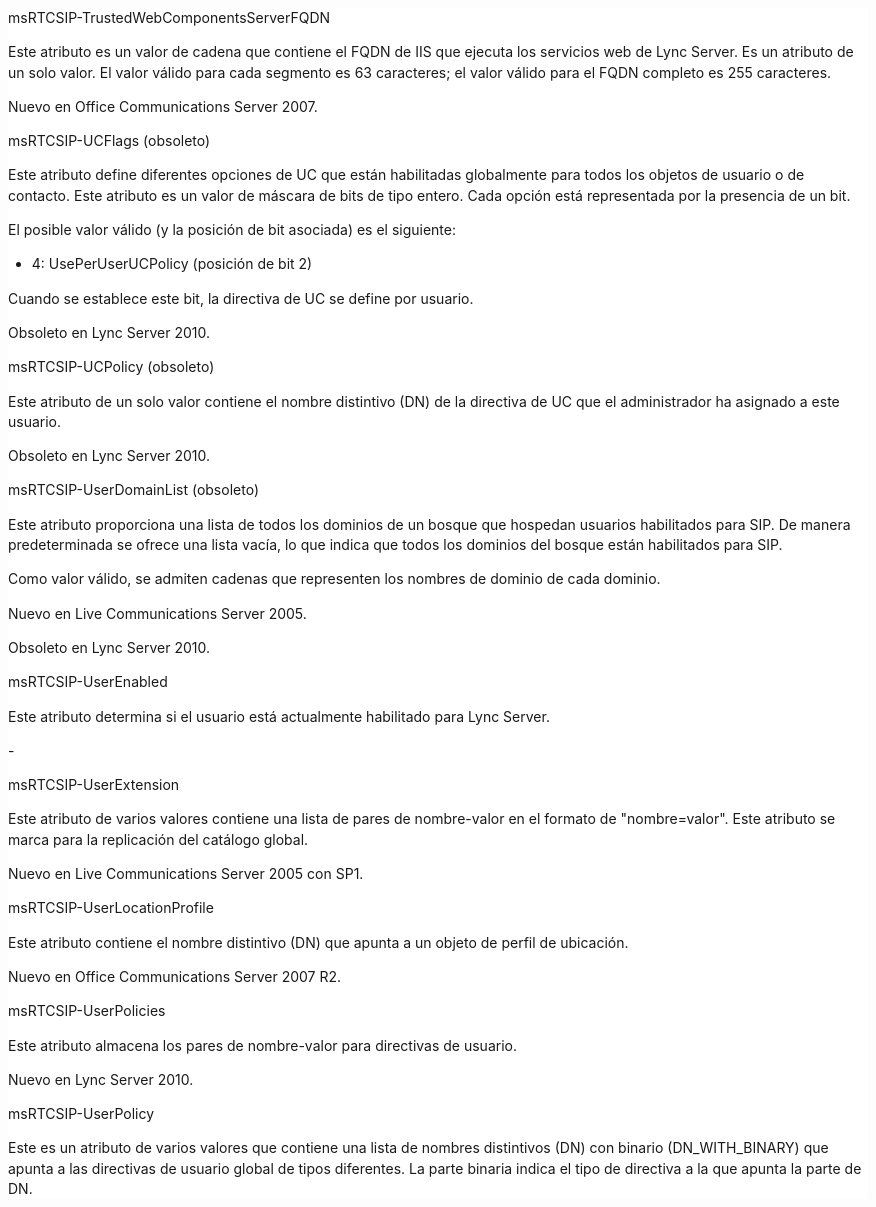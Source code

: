 <td><p>msRTCSIP-TrustedWebComponentsServerFQDN</p></td>
<td><p>Este atributo es un valor de cadena que contiene el FQDN de IIS que ejecuta los servicios web de Lync Server. Es un atributo de un solo valor. El valor válido para cada segmento es 63 caracteres; el valor válido para el FQDN completo es 255 caracteres.</p></td>
<td><p>Nuevo en Office Communications Server 2007.</p></td>
</tr>
<tr class="even">
<td><p>msRTCSIP-UCFlags (obsoleto)</p></td>
<td><p>Este atributo define diferentes opciones de UC que están habilitadas globalmente para todos los objetos de usuario o de contacto. Este atributo es un valor de máscara de bits de tipo entero. Cada opción está representada por la presencia de un bit.</p>
<p>El posible valor válido (y la posición de bit asociada) es el siguiente:</p>
<ul>
<li><p>4: UsePerUserUCPolicy (posición de bit 2)</p></li>
</ul>
<p>Cuando se establece este bit, la directiva de UC se define por usuario.</p></td>
<td><p>Obsoleto en Lync Server 2010.</p>
<p></p></td>
</tr>
<tr class="odd">
<td><p>msRTCSIP-UCPolicy (obsoleto)</p></td>
<td><p>Este atributo de un solo valor contiene el nombre distintivo (DN) de la directiva de UC que el administrador ha asignado a este usuario.</p></td>
<td><p>Obsoleto en Lync Server 2010.</p>
<p></p></td>
</tr>
<tr class="even">
<td><p>msRTCSIP-UserDomainList (obsoleto)</p></td>
<td><p>Este atributo proporciona una lista de todos los dominios de un bosque que hospedan usuarios habilitados para SIP. De manera predeterminada se ofrece una lista vacía, lo que indica que todos los dominios del bosque están habilitados para SIP.</p>
<p>Como valor válido, se admiten cadenas que representen los nombres de dominio de cada dominio.</p></td>
<td><p>Nuevo en Live Communications Server 2005.</p>
<p>Obsoleto en Lync Server 2010.</p></td>
</tr>
<tr class="odd">
<td><p>msRTCSIP-UserEnabled</p></td>
<td><p>Este atributo determina si el usuario está actualmente habilitado para Lync Server.</p></td>
<td><p>-</p></td>
</tr>
<tr class="even">
<td><p>msRTCSIP-UserExtension</p></td>
<td><p>Este atributo de varios valores contiene una lista de pares de nombre-valor en el formato de &quot;nombre=valor&quot;. Este atributo se marca para la replicación del catálogo global.</p></td>
<td><p>Nuevo en Live Communications Server 2005 con SP1.</p></td>
</tr>
<tr class="odd">
<td><p>msRTCSIP-UserLocationProfile</p></td>
<td><p>Este atributo contiene el nombre distintivo (DN) que apunta a un objeto de perfil de ubicación.</p></td>
<td><p>Nuevo en Office Communications Server 2007 R2.</p></td>
</tr>
<tr class="even">
<td><p>msRTCSIP-UserPolicies</p></td>
<td><p>Este atributo almacena los pares de nombre-valor para directivas de usuario.</p></td>
<td><p>Nuevo en Lync Server 2010.</p>
<p></p></td>
</tr>
<tr class="odd">
<td><p>msRTCSIP-UserPolicy</p></td>
<td><p>Este es un atributo de varios valores que contiene una lista de nombres distintivos (DN) con binario (DN_WITH_BINARY) que apunta a las directivas de usuario global de tipos diferentes. La parte binaria indica el tipo de directiva a la que apunta la parte de DN.</p>